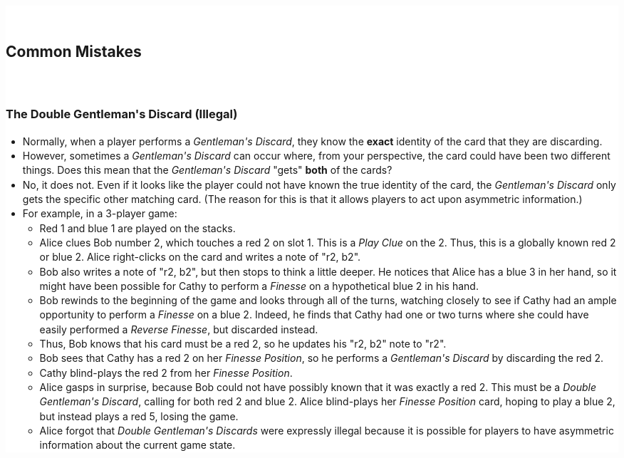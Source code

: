 <CompositionFinesse />

<br />

## Common Mistakes

<br />

### The Double Gentleman's Discard (Illegal)

- Normally, when a player performs a *Gentleman's Discard*, they know the **exact** identity of the card that they are discarding.
- However, sometimes a *Gentleman's Discard* can occur where, from your perspective, the card could have been two different things. Does this mean that the *Gentleman's Discard* "gets" **both** of the cards?
- No, it does not. Even if it looks like the player could not have known the true identity of the card, the *Gentleman's Discard* only gets the specific other matching card. (The reason for this is that it allows players to act upon asymmetric information.)
- For example, in a 3-player game:
  - Red 1 and blue 1 are played on the stacks.
  - Alice clues Bob number 2, which touches a red 2 on slot 1. This is a *Play Clue* on the 2. Thus, this is a globally known red 2 or blue 2. Alice right-clicks on the card and writes a note of "r2, b2".
  - Bob also writes a note of "r2, b2", but then stops to think a little deeper. He notices that Alice has a blue 3 in her hand, so it might have been possible for Cathy to perform a *Finesse* on a hypothetical blue 2 in his hand.
  - Bob rewinds to the beginning of the game and looks through all of the turns, watching closely to see if Cathy had an ample opportunity to perform a *Finesse* on a blue 2. Indeed, he finds that Cathy had one or two turns where she could have easily performed a *Reverse Finesse*, but discarded instead.
  - Thus, Bob knows that his card must be a red 2, so he updates his "r2, b2" note to "r2".
  - Bob sees that Cathy has a red 2 on her *Finesse Position*, so he performs a *Gentleman's Discard* by discarding the red 2.
  - Cathy blind-plays the red 2 from her *Finesse Position*.
  - Alice gasps in surprise, because Bob could not have possibly known that it was exactly a red 2. This must be a *Double Gentleman's Discard*, calling for both red 2 and blue 2. Alice blind-plays her *Finesse Position* card, hoping to play a blue 2, but instead plays a red 5, losing the game.
  - Alice forgot that *Double Gentleman's Discards* were expressly illegal because it is possible for players to have asymmetric information about the current game state.

<DoubleGentlemanDiscard />
